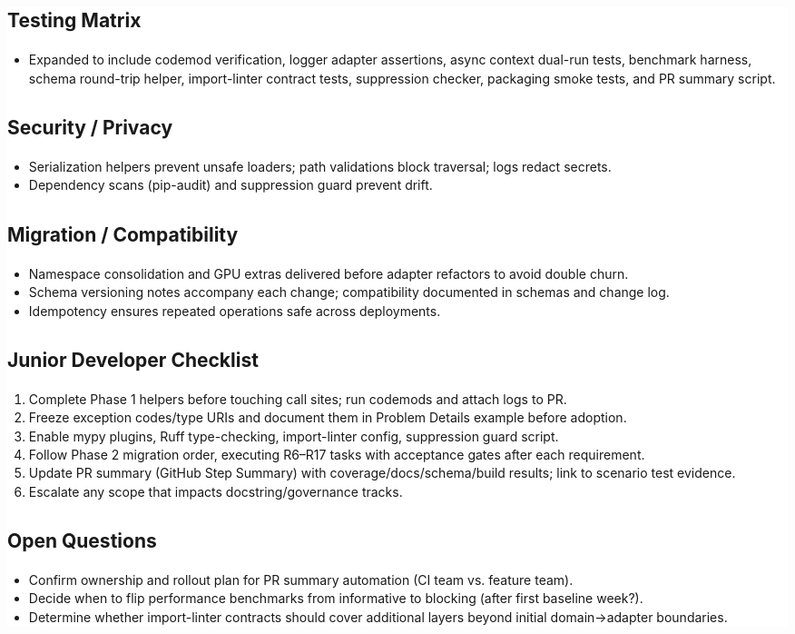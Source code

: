 ## Testing Matrix
- Expanded to include codemod verification, logger adapter assertions, async context dual-run tests, benchmark harness, schema round-trip helper, import-linter contract tests, suppression checker, packaging smoke tests, and PR summary script.

## Security / Privacy
- Serialization helpers prevent unsafe loaders; path validations block traversal; logs redact secrets.
- Dependency scans (pip-audit) and suppression guard prevent drift.

## Migration / Compatibility
- Namespace consolidation and GPU extras delivered before adapter refactors to avoid double churn.
- Schema versioning notes accompany each change; compatibility documented in schemas and change log.
- Idempotency ensures repeated operations safe across deployments.

## Junior Developer Checklist
1. Complete Phase 1 helpers before touching call sites; run codemods and attach logs to PR.
2. Freeze exception codes/type URIs and document them in Problem Details example before adoption.
3. Enable mypy plugins, Ruff type-checking, import-linter config, suppression guard script.
4. Follow Phase 2 migration order, executing R6–R17 tasks with acceptance gates after each requirement.
5. Update PR summary (GitHub Step Summary) with coverage/docs/schema/build results; link to scenario test evidence.
6. Escalate any scope that impacts docstring/governance tracks.

## Open Questions
- Confirm ownership and rollout plan for PR summary automation (CI team vs. feature team).
- Decide when to flip performance benchmarks from informative to blocking (after first baseline week?).
- Determine whether import-linter contracts should cover additional layers beyond initial domain→adapter boundaries.

